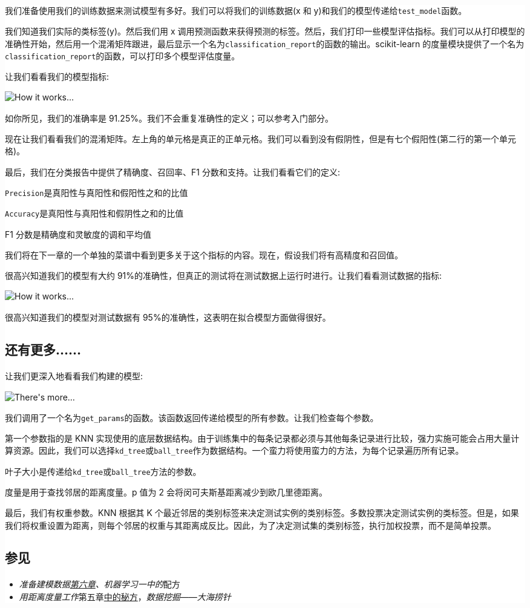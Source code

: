 我们准备使用我们的训练数据来测试模型有多好。我们可以将我们的训练数据(x 和 y)和我们的模型传递给`test_model`函数。

我们知道我们实际的类标签(y)。然后我们用 x 调用预测函数来获得预测的标签。然后，我们打印一些模型评估指标。我们可以从打印模型的准确性开始，然后用一个混淆矩阵跟进，最后显示一个名为`classification_report`的函数的输出。scikit-learn 的度量模块提供了一个名为`classification_report`的函数，可以打印多个模型评估度量。

让我们看看我们的模型指标:

![How it works…](../images/00096.jpeg)

如你所见，我们的准确率是 91.25%。我们不会重复准确性的定义；可以参考入门部分。

现在让我们看看我们的混淆矩阵。左上角的单元格是真正的正单元格。我们可以看到没有假阴性，但是有七个假阳性(第二行的第一个单元格)。

最后，我们在分类报告中提供了精确度、召回率、F1 分数和支持。让我们看看它们的定义:

`Precision`是真阳性与真阳性和假阳性之和的比值

`Accuracy`是真阳性与真阳性和假阴性之和的比值

F1 分数是精确度和灵敏度的调和平均值

我们将在下一章的一个单独的菜谱中看到更多关于这个指标的内容。现在，假设我们将有高精度和召回值。

很高兴知道我们的模型有大约 91%的准确性，但真正的测试将在测试数据上运行时进行。让我们看看测试数据的指标:

![How it works…](../images/00097.jpeg)

很高兴知道我们的模型对测试数据有 95%的准确性，这表明在拟合模型方面做得很好。

<title>Finding the nearest neighbors</title>   <link href="../stylesheet.css" rel="stylesheet" type="text/css"> <link href="../page_styles.css" rel="stylesheet" type="text/css">

## 还有更多……

让我们更深入地看看我们构建的模型:

![There's more…](../images/00098.jpeg)

我们调用了一个名为`get_params`的函数。该函数返回传递给模型的所有参数。让我们检查每个参数。

第一个参数指的是 KNN 实现使用的底层数据结构。由于训练集中的每条记录都必须与其他每条记录进行比较，强力实施可能会占用大量计算资源。因此，我们可以选择`kd_tree`或`ball_tree`作为数据结构。一个蛮力将使用蛮力的方法，为每个记录遍历所有记录。

叶子大小是传递给`kd_tree`或`ball_tree`方法的参数。

度量是用于查找邻居的距离度量。p 值为 2 会将闵可夫斯基距离减少到欧几里德距离。

最后，我们有权重参数。KNN 根据其 K 个最近邻居的类别标签来决定测试实例的类别标签。多数投票决定测试实例的类标签。但是，如果我们将权重设置为距离，则每个邻居的权重与其距离成反比。因此，为了决定测试集的类别标签，执行加权投票，而不是简单投票。

<title>Finding the nearest neighbors</title>   <link href="../stylesheet.css" rel="stylesheet" type="text/css"> <link href="../page_styles.css" rel="stylesheet" type="text/css">

## 参见

*   *准备建模数据[第六章](part0073_split_000.html#25JP21-6b04b7c0b98f44a0b8f82924fef317ec "Chapter 6. Machine Learning 1")、*机器学习一*中的*配方
*   *用距离度量工作*第五章[中的秘方](part0066_split_000.html#1UU541-6b04b7c0b98f44a0b8f82924fef317ec "Chapter 5. Data Mining – Needle in a Haystack")，*数据挖掘——大海捞针*
